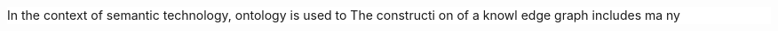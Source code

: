 In              the             context              of             semantic              technology,             ontology              is              used              to                                                                                                                                                                                                                                                        The                                                                                                                                                                                                                                                                                                                                                                                                                                                                                                 constructi     on                                                                                                                                                                                                                                                                                                                                                                                                                                                                                         of                                                                                                                                                                                                                                                                                                                                                                                                                                                                                           a                                                                                                                                                                                                                                                                                                                                                                                                                                                                                         knowl       edge                                                                                                                                                                                                                                                                                                                                                                                                                                                                                                graph                                                                                                                                                                                                                                                                                                                                                                                                                                                                                         includes                                                                                                                                                                                                                                                                                                                                                                                                                                                                                                 ma    ny